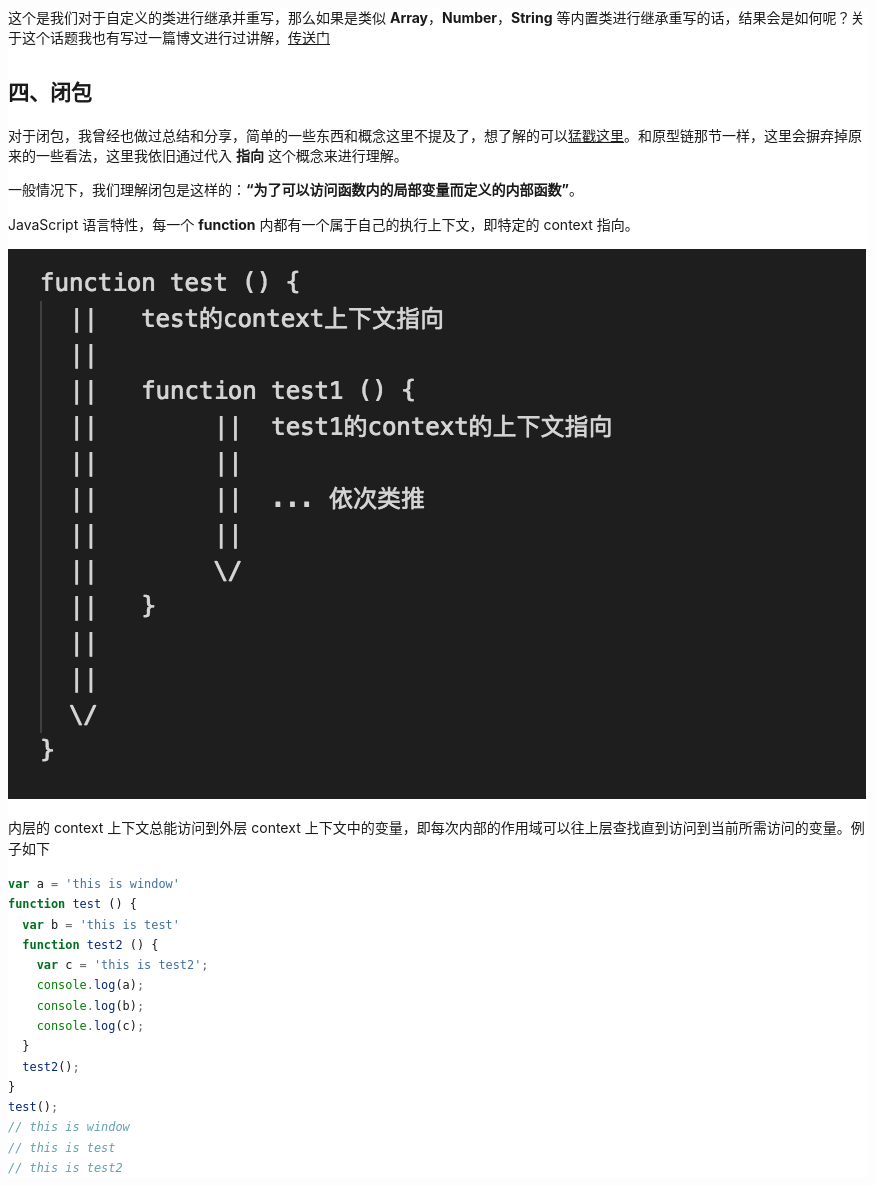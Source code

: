 这个是我们对于自定义的类进行继承并重写，那么如果是类似 **Array**，**Number**，**String** 等内置类进行继承重写的话，结果会是如何呢？关于这个话题我也有写过一篇博文进行过讲解，[传送门](https://my.oschina.net/qiangdada/blog/911252)

## 四、闭包

对于闭包，我曾经也做过总结和分享，简单的一些东西和概念这里不提及了，想了解的可以[猛戳这里](https://my.oschina.net/qiangdada/blog/753961)。和原型链那节一样，这里会摒弃掉原来的一些看法，这里我依旧通过代入 **指向** 这个概念来进行理解。

一般情况下，我们理解闭包是这样的：**“为了可以访问函数内的局部变量而定义的内部函数”**。

JavaScript 语言特性，每一个 **function** 内都有一个属于自己的执行上下文，即特定的 context 指向。

![](/images/blog/0317/context.png)

内层的 context 上下文总能访问到外层 context 上下文中的变量，即每次内部的作用域可以往上层查找直到访问到当前所需访问的变量。例子如下

```javascript
var a = 'this is window'
function test () {
  var b = 'this is test'
  function test2 () {
    var c = 'this is test2';
    console.log(a);
    console.log(b);
    console.log(c);
  }
  test2();
}
test();
// this is window
// this is test
// this is test2
```
